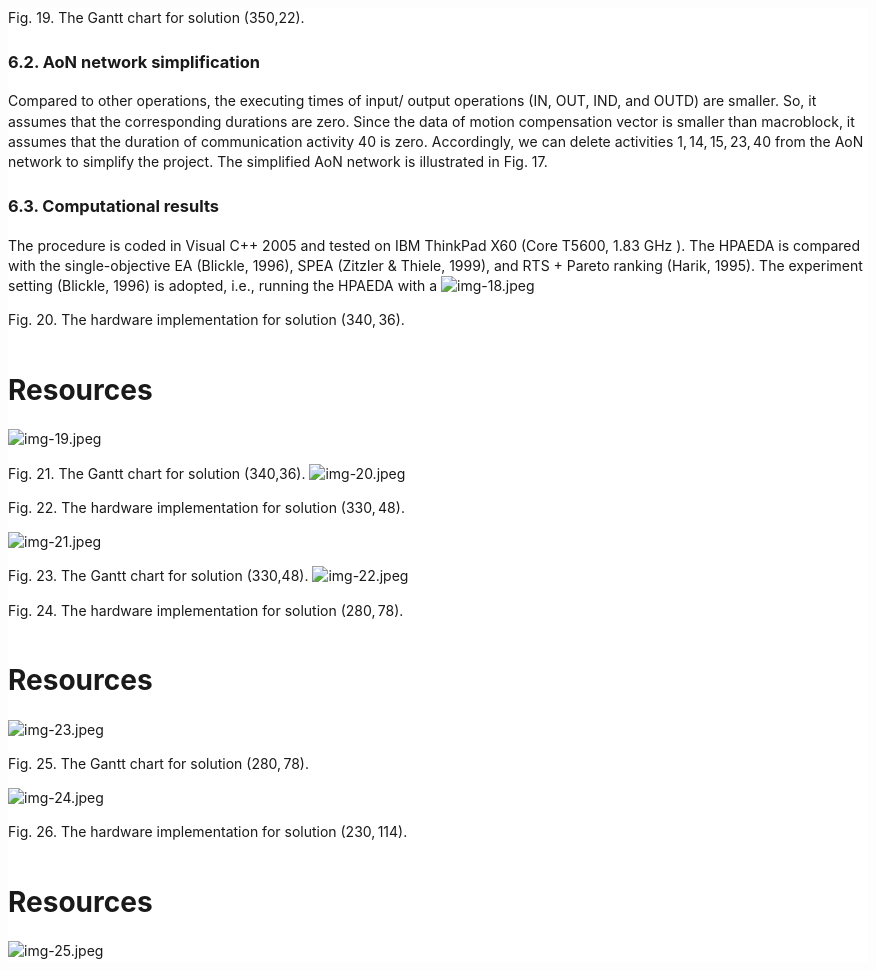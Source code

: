 Fig. 19. The Gantt chart for solution (350,22).

### 6.2. AoN network simplification

Compared to other operations, the executing times of input/ output operations (IN, OUT, IND, and OUTD) are smaller. So, it assumes that the corresponding durations are zero. Since the data of motion compensation vector is smaller than macroblock, it assumes that the duration of communication activity 40 is zero. Accordingly, we can delete activities $1,14,15,23,40$ from the AoN network to simplify the project. The simplified AoN network is illustrated in Fig. 17.

### 6.3. Computational results

The procedure is coded in Visual C++ 2005 and tested on IBM ThinkPad X60 (Core T5600, 1.83 GHz ). The HPAEDA is compared with the single-objective EA (Blickle, 1996), SPEA (Zitzler \& Thiele, 1999), and RTS + Pareto ranking (Harik, 1995). The experiment setting (Blickle, 1996) is adopted, i.e., running the HPAEDA with a
![img-18.jpeg](img-18.jpeg)

Fig. 20. The hardware implementation for solution $(340,36)$.

# Resources 

![img-19.jpeg](img-19.jpeg)

Fig. 21. The Gantt chart for solution (340,36).
![img-20.jpeg](img-20.jpeg)

Fig. 22. The hardware implementation for solution $(330,48)$.

![img-21.jpeg](img-21.jpeg)

Fig. 23. The Gantt chart for solution (330,48).
![img-22.jpeg](img-22.jpeg)

Fig. 24. The hardware implementation for solution $(280,78)$.

# Resources 

![img-23.jpeg](img-23.jpeg)

Fig. 25. The Gantt chart for solution $(280,78)$.

![img-24.jpeg](img-24.jpeg)

Fig. 26. The hardware implementation for solution $(230,114)$.

# Resources 

![img-25.jpeg](img-25.jpeg)
